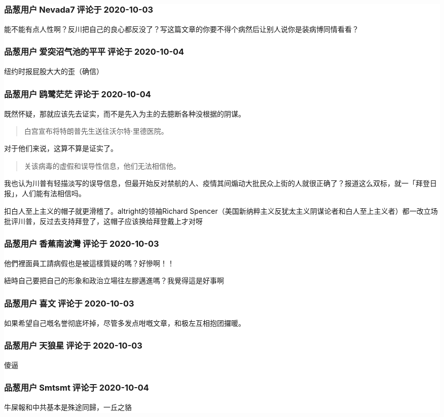

            
### 品葱用户 **Nevada7** 评论于 2020-10-03
        
能不能有点人性啊？反川把自己的良心都反没了？写这篇文章的你要不得个病然后让别人说你是装病博同情看看？
        


            
### 品葱用户 **爱突沼气池的平平** 评论于 2020-10-04
        
纽约时报屁股大大的歪（确信）
        


            
### 品葱用户 **鸥鹭茫茫** 评论于 2020-10-04
        
既然怀疑，那就应该先去证实，而不是先入为主的去臆断各种没根据的阴谋。  

> 白宫宣布将特朗普先生送往沃尔特·里德医院。

  
对于他们来说，这算不算是证实了。  
  

> 关该病毒的虚假和误导性信息，他们无法相信他。

  
我也认为川普有轻描淡写的误导信息，但最开始反对禁航的人、疫情其间煽动大批民众上街的人就很正确了？报道这么双标，就一「拜登日报」，人们能有法相信吗。  
  
扣白人至上主义的帽子就更滑稽了。altright的领袖Richard Spencer（美国新纳粹主义反犹太主义阴谋论者和白人至上主义者）都一改立场批评川普，反过去支持拜登了，这帽子应该换给拜登戴上才对呀
        


            
### 品葱用户 **香蕉南波灣** 评论于 2020-10-03
        
他們裡面員工請病假也是被這樣質疑的嗎？好慘啊！！  
  
紐時自己要把自己的形象和政治立場往左膠邁進嗎？我覺得這是好事啊
        


            
### 品葱用户 **喜文** 评论于 2020-10-03
        
如果希望自己嘅名誉彻底坏掉，尽管多发点咁嘅文章，和极左互相抱团攞暖。
        


            
### 品葱用户 **天狼星** 评论于 2020-10-03
        
傻逼
        


            
### 品葱用户 **Smtsmt** 评论于 2020-10-04
        
牛屎報和中共基本是殊途同歸，一丘之貉
        
